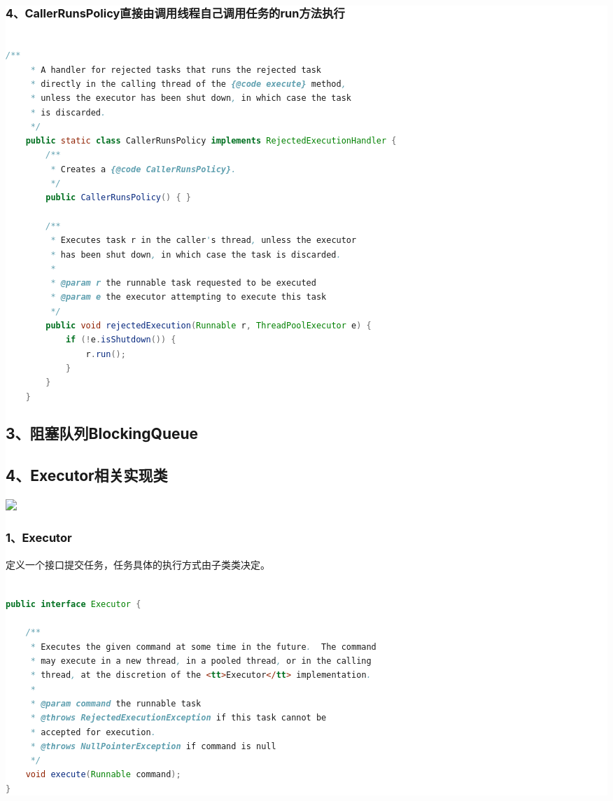 ### 4、CallerRunsPolicy直接由调用线程自己调用任务的run方法执行

```java

/**
     * A handler for rejected tasks that runs the rejected task
     * directly in the calling thread of the {@code execute} method,
     * unless the executor has been shut down, in which case the task
     * is discarded.
     */
    public static class CallerRunsPolicy implements RejectedExecutionHandler {
        /**
         * Creates a {@code CallerRunsPolicy}.
         */
        public CallerRunsPolicy() { }

        /**
         * Executes task r in the caller's thread, unless the executor
         * has been shut down, in which case the task is discarded.
         *
         * @param r the runnable task requested to be executed
         * @param e the executor attempting to execute this task
         */
        public void rejectedExecution(Runnable r, ThreadPoolExecutor e) {
            if (!e.isShutdown()) {
                r.run();
            }
        }
    }
```


## 3、阻塞队列BlockingQueue



## 4、Executor相关实现类

![](../../pic/2020-02-22-15-32-04.png)


### 1、Executor

定义一个接口提交任务，任务具体的执行方式由子类类决定。

```java

public interface Executor {

    /**
     * Executes the given command at some time in the future.  The command
     * may execute in a new thread, in a pooled thread, or in the calling
     * thread, at the discretion of the <tt>Executor</tt> implementation.
     *
     * @param command the runnable task
     * @throws RejectedExecutionException if this task cannot be
     * accepted for execution.
     * @throws NullPointerException if command is null
     */
    void execute(Runnable command);
}
```

